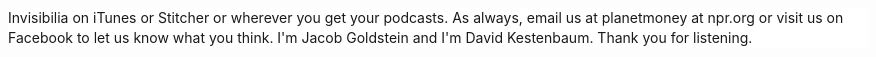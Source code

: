 Invisibilia
on iTunes
or Stitcher
or wherever you
get your podcasts.
As always,
email us
at planetmoney
at npr.org
or visit us on Facebook
to let us know
what you think.
I'm Jacob Goldstein
and I'm David Kestenbaum.
Thank you for listening.

